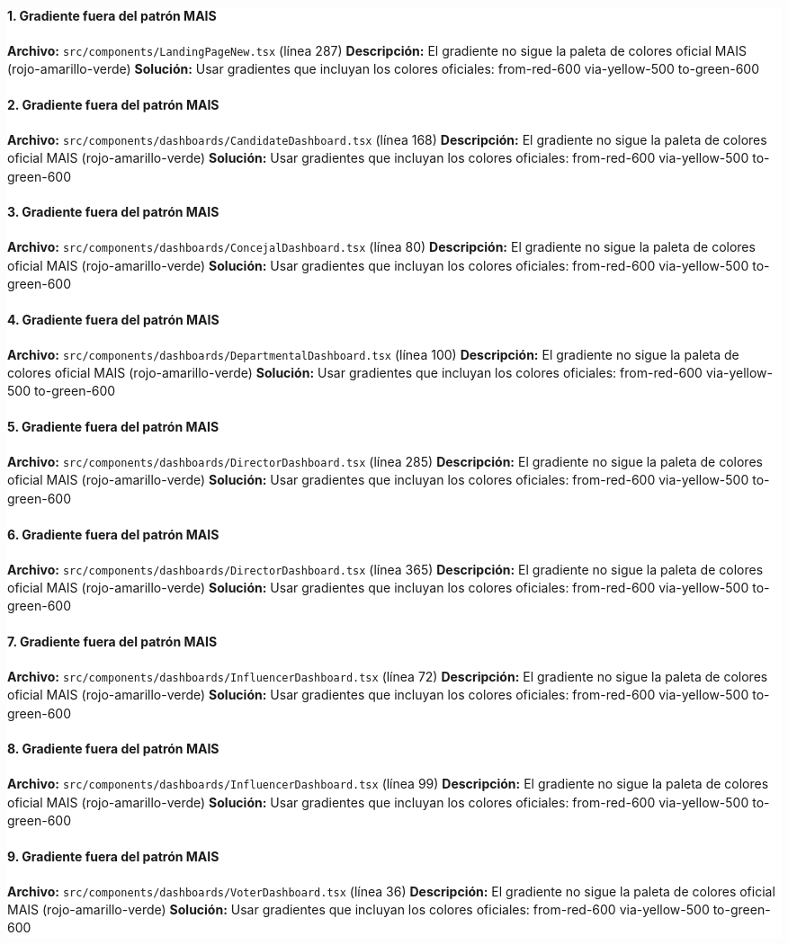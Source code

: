 #### 1. Gradiente fuera del patrón MAIS
**Archivo:** `src/components/LandingPageNew.tsx` (línea 287)
**Descripción:** El gradiente no sigue la paleta de colores oficial MAIS (rojo-amarillo-verde)
**Solución:** Usar gradientes que incluyan los colores oficiales: from-red-600 via-yellow-500 to-green-600

#### 2. Gradiente fuera del patrón MAIS
**Archivo:** `src/components/dashboards/CandidateDashboard.tsx` (línea 168)
**Descripción:** El gradiente no sigue la paleta de colores oficial MAIS (rojo-amarillo-verde)
**Solución:** Usar gradientes que incluyan los colores oficiales: from-red-600 via-yellow-500 to-green-600

#### 3. Gradiente fuera del patrón MAIS
**Archivo:** `src/components/dashboards/ConcejalDashboard.tsx` (línea 80)
**Descripción:** El gradiente no sigue la paleta de colores oficial MAIS (rojo-amarillo-verde)
**Solución:** Usar gradientes que incluyan los colores oficiales: from-red-600 via-yellow-500 to-green-600

#### 4. Gradiente fuera del patrón MAIS
**Archivo:** `src/components/dashboards/DepartmentalDashboard.tsx` (línea 100)
**Descripción:** El gradiente no sigue la paleta de colores oficial MAIS (rojo-amarillo-verde)
**Solución:** Usar gradientes que incluyan los colores oficiales: from-red-600 via-yellow-500 to-green-600

#### 5. Gradiente fuera del patrón MAIS
**Archivo:** `src/components/dashboards/DirectorDashboard.tsx` (línea 285)
**Descripción:** El gradiente no sigue la paleta de colores oficial MAIS (rojo-amarillo-verde)
**Solución:** Usar gradientes que incluyan los colores oficiales: from-red-600 via-yellow-500 to-green-600

#### 6. Gradiente fuera del patrón MAIS
**Archivo:** `src/components/dashboards/DirectorDashboard.tsx` (línea 365)
**Descripción:** El gradiente no sigue la paleta de colores oficial MAIS (rojo-amarillo-verde)
**Solución:** Usar gradientes que incluyan los colores oficiales: from-red-600 via-yellow-500 to-green-600

#### 7. Gradiente fuera del patrón MAIS
**Archivo:** `src/components/dashboards/InfluencerDashboard.tsx` (línea 72)
**Descripción:** El gradiente no sigue la paleta de colores oficial MAIS (rojo-amarillo-verde)
**Solución:** Usar gradientes que incluyan los colores oficiales: from-red-600 via-yellow-500 to-green-600

#### 8. Gradiente fuera del patrón MAIS
**Archivo:** `src/components/dashboards/InfluencerDashboard.tsx` (línea 99)
**Descripción:** El gradiente no sigue la paleta de colores oficial MAIS (rojo-amarillo-verde)
**Solución:** Usar gradientes que incluyan los colores oficiales: from-red-600 via-yellow-500 to-green-600

#### 9. Gradiente fuera del patrón MAIS
**Archivo:** `src/components/dashboards/VoterDashboard.tsx` (línea 36)
**Descripción:** El gradiente no sigue la paleta de colores oficial MAIS (rojo-amarillo-verde)
**Solución:** Usar gradientes que incluyan los colores oficiales: from-red-600 via-yellow-500 to-green-600
